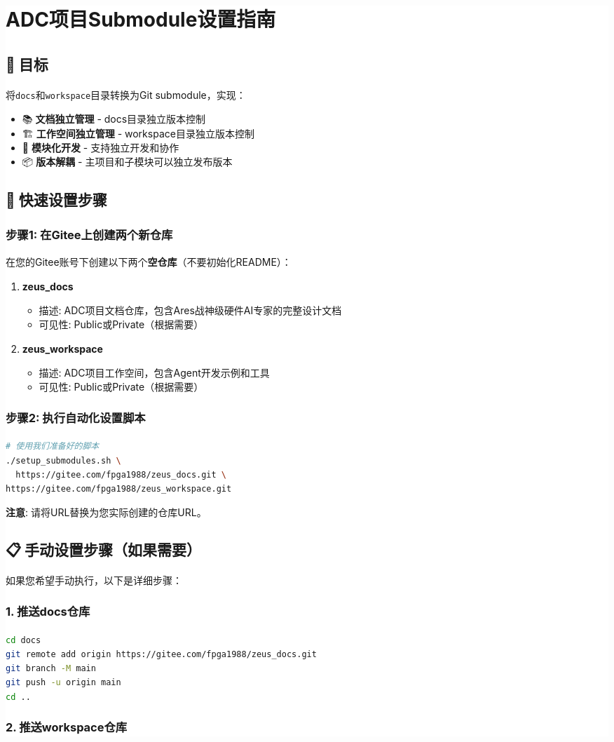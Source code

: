 # ADC项目Submodule设置指南

## 🎯 目标

将`docs`和`workspace`目录转换为Git submodule，实现：
- 📚 **文档独立管理** - docs目录独立版本控制
- 🏗️ **工作空间独立管理** - workspace目录独立版本控制  
- 🔗 **模块化开发** - 支持独立开发和协作
- 📦 **版本解耦** - 主项目和子模块可以独立发布版本

## 🚀 快速设置步骤

### 步骤1: 在Gitee上创建两个新仓库

在您的Gitee账号下创建以下两个**空仓库**（不要初始化README）：

1. **zeus_docs** 
   - 描述: ADC项目文档仓库，包含Ares战神级硬件AI专家的完整设计文档
   - 可见性: Public或Private（根据需要）

2. **zeus_workspace**
   - 描述: ADC项目工作空间，包含Agent开发示例和工具
   - 可见性: Public或Private（根据需要）

### 步骤2: 执行自动化设置脚本

```bash
# 使用我们准备好的脚本
./setup_submodules.sh \
  https://gitee.com/fpga1988/zeus_docs.git \
https://gitee.com/fpga1988/zeus_workspace.git
```

**注意**: 请将URL替换为您实际创建的仓库URL。

## 📋 手动设置步骤（如果需要）

如果您希望手动执行，以下是详细步骤：

### 1. 推送docs仓库

```bash
cd docs
git remote add origin https://gitee.com/fpga1988/zeus_docs.git
git branch -M main
git push -u origin main
cd ..
```

### 2. 推送workspace仓库
